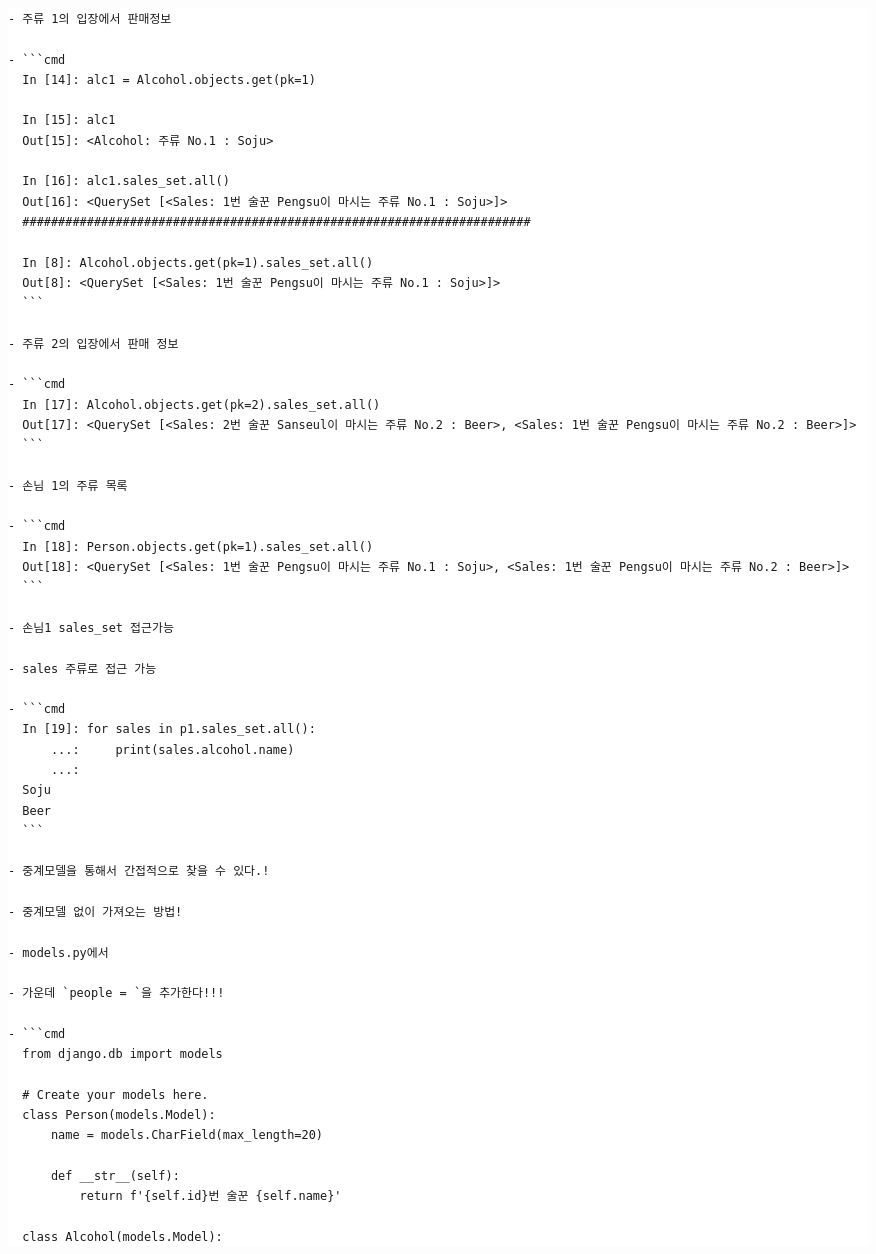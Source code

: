   ```
- 주류 1의 입장에서 판매정보

  - ```cmd
    In [14]: alc1 = Alcohol.objects.get(pk=1)
    
    In [15]: alc1
    Out[15]: <Alcohol: 주류 No.1 : Soju>
    
    In [16]: alc1.sales_set.all()
    Out[16]: <QuerySet [<Sales: 1번 술꾼 Pengsu이 마시는 주류 No.1 : Soju>]>
    #######################################################################
    
    In [8]: Alcohol.objects.get(pk=1).sales_set.all()
    Out[8]: <QuerySet [<Sales: 1번 술꾼 Pengsu이 마시는 주류 No.1 : Soju>]>
    ```

- 주류 2의 입장에서 판매 정보

  - ```cmd
    In [17]: Alcohol.objects.get(pk=2).sales_set.all()
    Out[17]: <QuerySet [<Sales: 2번 술꾼 Sanseul이 마시는 주류 No.2 : Beer>, <Sales: 1번 술꾼 Pengsu이 마시는 주류 No.2 : Beer>]>
    ```

- 손님 1의 주류 목록

  - ```cmd
    In [18]: Person.objects.get(pk=1).sales_set.all()
    Out[18]: <QuerySet [<Sales: 1번 술꾼 Pengsu이 마시는 주류 No.1 : Soju>, <Sales: 1번 술꾼 Pengsu이 마시는 주류 No.2 : Beer>]>
    ```

  - 손님1 sales_set 접근가능

  - sales 주류로 접근 가능

  - ```cmd
    In [19]: for sales in p1.sales_set.all():
        ...:     print(sales.alcohol.name)
        ...: 
    Soju
    Beer
    ```

  - 중계모델을 통해서 간접적으로 찾을 수 있다.!

  - 중계모델 없이 가져오는 방법!

  - models.py에서

  - 가운데 `people = `을 추가한다!!!

  - ```cmd
    from django.db import models
    
    # Create your models here.
    class Person(models.Model):
        name = models.CharField(max_length=20)
    
        def __str__(self):
            return f'{self.id}번 술꾼 {self.name}'
    
    class Alcohol(models.Model):
  ```